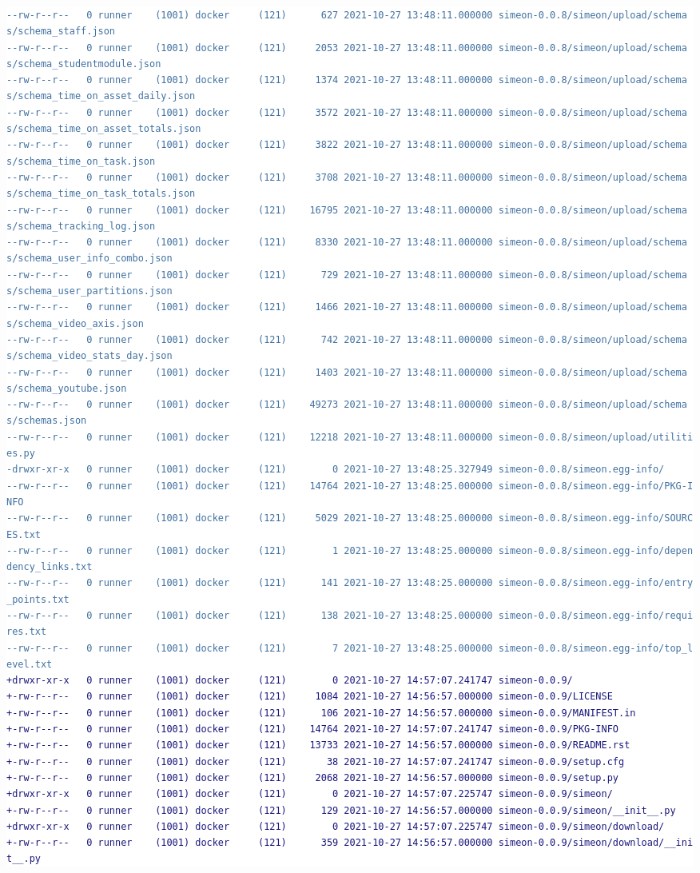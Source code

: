 ```diff
--rw-r--r--   0 runner    (1001) docker     (121)      627 2021-10-27 13:48:11.000000 simeon-0.0.8/simeon/upload/schemas/schema_staff.json
--rw-r--r--   0 runner    (1001) docker     (121)     2053 2021-10-27 13:48:11.000000 simeon-0.0.8/simeon/upload/schemas/schema_studentmodule.json
--rw-r--r--   0 runner    (1001) docker     (121)     1374 2021-10-27 13:48:11.000000 simeon-0.0.8/simeon/upload/schemas/schema_time_on_asset_daily.json
--rw-r--r--   0 runner    (1001) docker     (121)     3572 2021-10-27 13:48:11.000000 simeon-0.0.8/simeon/upload/schemas/schema_time_on_asset_totals.json
--rw-r--r--   0 runner    (1001) docker     (121)     3822 2021-10-27 13:48:11.000000 simeon-0.0.8/simeon/upload/schemas/schema_time_on_task.json
--rw-r--r--   0 runner    (1001) docker     (121)     3708 2021-10-27 13:48:11.000000 simeon-0.0.8/simeon/upload/schemas/schema_time_on_task_totals.json
--rw-r--r--   0 runner    (1001) docker     (121)    16795 2021-10-27 13:48:11.000000 simeon-0.0.8/simeon/upload/schemas/schema_tracking_log.json
--rw-r--r--   0 runner    (1001) docker     (121)     8330 2021-10-27 13:48:11.000000 simeon-0.0.8/simeon/upload/schemas/schema_user_info_combo.json
--rw-r--r--   0 runner    (1001) docker     (121)      729 2021-10-27 13:48:11.000000 simeon-0.0.8/simeon/upload/schemas/schema_user_partitions.json
--rw-r--r--   0 runner    (1001) docker     (121)     1466 2021-10-27 13:48:11.000000 simeon-0.0.8/simeon/upload/schemas/schema_video_axis.json
--rw-r--r--   0 runner    (1001) docker     (121)      742 2021-10-27 13:48:11.000000 simeon-0.0.8/simeon/upload/schemas/schema_video_stats_day.json
--rw-r--r--   0 runner    (1001) docker     (121)     1403 2021-10-27 13:48:11.000000 simeon-0.0.8/simeon/upload/schemas/schema_youtube.json
--rw-r--r--   0 runner    (1001) docker     (121)    49273 2021-10-27 13:48:11.000000 simeon-0.0.8/simeon/upload/schemas/schemas.json
--rw-r--r--   0 runner    (1001) docker     (121)    12218 2021-10-27 13:48:11.000000 simeon-0.0.8/simeon/upload/utilities.py
-drwxr-xr-x   0 runner    (1001) docker     (121)        0 2021-10-27 13:48:25.327949 simeon-0.0.8/simeon.egg-info/
--rw-r--r--   0 runner    (1001) docker     (121)    14764 2021-10-27 13:48:25.000000 simeon-0.0.8/simeon.egg-info/PKG-INFO
--rw-r--r--   0 runner    (1001) docker     (121)     5029 2021-10-27 13:48:25.000000 simeon-0.0.8/simeon.egg-info/SOURCES.txt
--rw-r--r--   0 runner    (1001) docker     (121)        1 2021-10-27 13:48:25.000000 simeon-0.0.8/simeon.egg-info/dependency_links.txt
--rw-r--r--   0 runner    (1001) docker     (121)      141 2021-10-27 13:48:25.000000 simeon-0.0.8/simeon.egg-info/entry_points.txt
--rw-r--r--   0 runner    (1001) docker     (121)      138 2021-10-27 13:48:25.000000 simeon-0.0.8/simeon.egg-info/requires.txt
--rw-r--r--   0 runner    (1001) docker     (121)        7 2021-10-27 13:48:25.000000 simeon-0.0.8/simeon.egg-info/top_level.txt
+drwxr-xr-x   0 runner    (1001) docker     (121)        0 2021-10-27 14:57:07.241747 simeon-0.0.9/
+-rw-r--r--   0 runner    (1001) docker     (121)     1084 2021-10-27 14:56:57.000000 simeon-0.0.9/LICENSE
+-rw-r--r--   0 runner    (1001) docker     (121)      106 2021-10-27 14:56:57.000000 simeon-0.0.9/MANIFEST.in
+-rw-r--r--   0 runner    (1001) docker     (121)    14764 2021-10-27 14:57:07.241747 simeon-0.0.9/PKG-INFO
+-rw-r--r--   0 runner    (1001) docker     (121)    13733 2021-10-27 14:56:57.000000 simeon-0.0.9/README.rst
+-rw-r--r--   0 runner    (1001) docker     (121)       38 2021-10-27 14:57:07.241747 simeon-0.0.9/setup.cfg
+-rw-r--r--   0 runner    (1001) docker     (121)     2068 2021-10-27 14:56:57.000000 simeon-0.0.9/setup.py
+drwxr-xr-x   0 runner    (1001) docker     (121)        0 2021-10-27 14:57:07.225747 simeon-0.0.9/simeon/
+-rw-r--r--   0 runner    (1001) docker     (121)      129 2021-10-27 14:56:57.000000 simeon-0.0.9/simeon/__init__.py
+drwxr-xr-x   0 runner    (1001) docker     (121)        0 2021-10-27 14:57:07.225747 simeon-0.0.9/simeon/download/
+-rw-r--r--   0 runner    (1001) docker     (121)      359 2021-10-27 14:56:57.000000 simeon-0.0.9/simeon/download/__init__.py
```